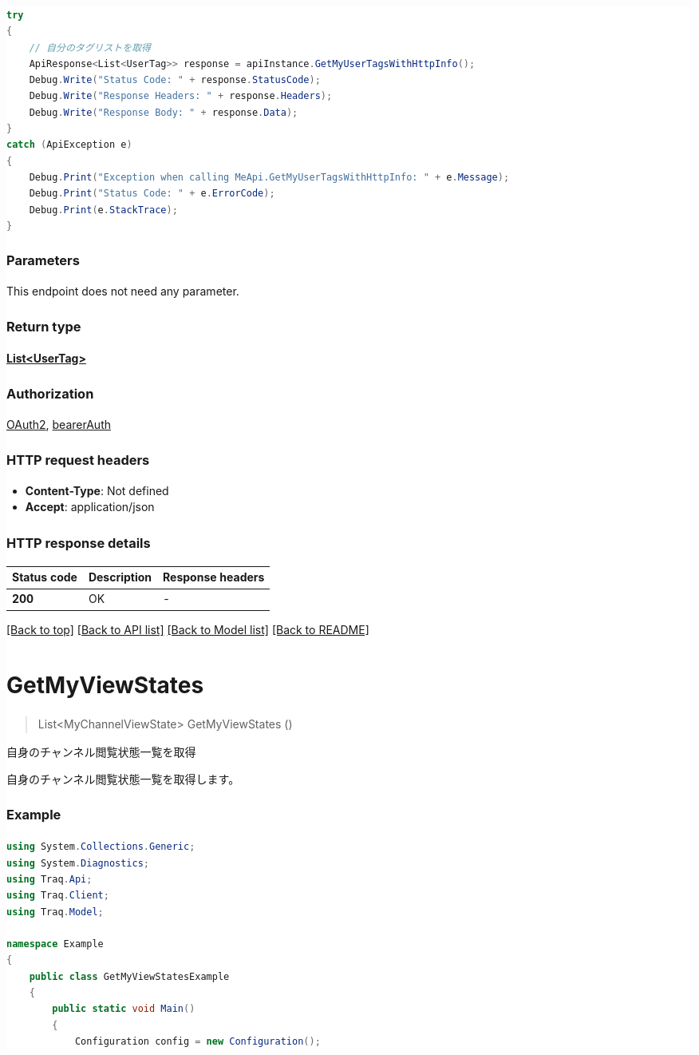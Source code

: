 ```csharp
try
{
    // 自分のタグリストを取得
    ApiResponse<List<UserTag>> response = apiInstance.GetMyUserTagsWithHttpInfo();
    Debug.Write("Status Code: " + response.StatusCode);
    Debug.Write("Response Headers: " + response.Headers);
    Debug.Write("Response Body: " + response.Data);
}
catch (ApiException e)
{
    Debug.Print("Exception when calling MeApi.GetMyUserTagsWithHttpInfo: " + e.Message);
    Debug.Print("Status Code: " + e.ErrorCode);
    Debug.Print(e.StackTrace);
}
```

### Parameters
This endpoint does not need any parameter.
### Return type

[**List&lt;UserTag&gt;**](UserTag.md)

### Authorization

[OAuth2](../README.md#OAuth2), [bearerAuth](../README.md#bearerAuth)

### HTTP request headers

 - **Content-Type**: Not defined
 - **Accept**: application/json


### HTTP response details
| Status code | Description | Response headers |
|-------------|-------------|------------------|
| **200** | OK |  -  |

[[Back to top]](#) [[Back to API list]](../../README.md#documentation-for-api-endpoints) [[Back to Model list]](../../README.md#documentation-for-models) [[Back to README]](../../README.md)

<a id="getmyviewstates"></a>
# **GetMyViewStates**
> List&lt;MyChannelViewState&gt; GetMyViewStates ()

自身のチャンネル閲覧状態一覧を取得

自身のチャンネル閲覧状態一覧を取得します。

### Example
```csharp
using System.Collections.Generic;
using System.Diagnostics;
using Traq.Api;
using Traq.Client;
using Traq.Model;

namespace Example
{
    public class GetMyViewStatesExample
    {
        public static void Main()
        {
            Configuration config = new Configuration();
```